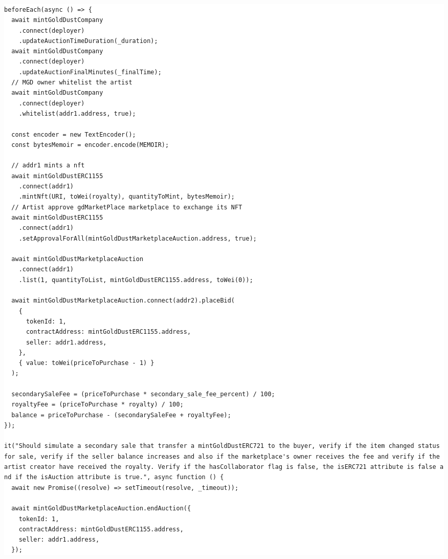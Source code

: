     beforeEach(async () => {
      await mintGoldDustCompany
        .connect(deployer)
        .updateAuctionTimeDuration(_duration);
      await mintGoldDustCompany
        .connect(deployer)
        .updateAuctionFinalMinutes(_finalTime);
      // MGD owner whitelist the artist
      await mintGoldDustCompany
        .connect(deployer)
        .whitelist(addr1.address, true);

      const encoder = new TextEncoder();
      const bytesMemoir = encoder.encode(MEMOIR);

      // addr1 mints a nft
      await mintGoldDustERC1155
        .connect(addr1)
        .mintNft(URI, toWei(royalty), quantityToMint, bytesMemoir);
      // Artist approve gdMarketPlace marketplace to exchange its NFT
      await mintGoldDustERC1155
        .connect(addr1)
        .setApprovalForAll(mintGoldDustMarketplaceAuction.address, true);

      await mintGoldDustMarketplaceAuction
        .connect(addr1)
        .list(1, quantityToList, mintGoldDustERC1155.address, toWei(0));

      await mintGoldDustMarketplaceAuction.connect(addr2).placeBid(
        {
          tokenId: 1,
          contractAddress: mintGoldDustERC1155.address,
          seller: addr1.address,
        },
        { value: toWei(priceToPurchase - 1) }
      );

      secondarySaleFee = (priceToPurchase * secondary_sale_fee_percent) / 100;
      royaltyFee = (priceToPurchase * royalty) / 100;
      balance = priceToPurchase - (secondarySaleFee + royaltyFee);
    });

    it("Should simulate a secondary sale that transfer a mintGoldDustERC721 to the buyer, verify if the item changed status for sale, verify if the seller balance increases and also if the marketplace's owner receives the fee and verify if the artist creator have received the royalty. Verify if the hasCollaborator flag is false, the isERC721 attribute is false and if the isAuction attribute is true.", async function () {
      await new Promise((resolve) => setTimeout(resolve, _timeout));

      await mintGoldDustMarketplaceAuction.endAuction({
        tokenId: 1,
        contractAddress: mintGoldDustERC1155.address,
        seller: addr1.address,
      });

